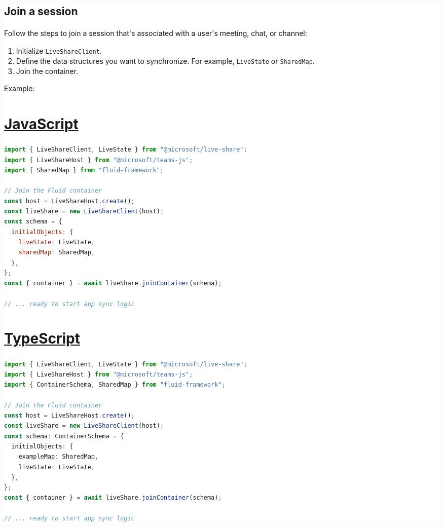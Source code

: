 ## Join a session

Follow the steps to join a session that's associated with a user's meeting, chat, or channel:

1. Initialize `LiveShareClient`.
2. Define the data structures you want to synchronize. For example, `LiveState` or `SharedMap`.
3. Join the container.

Example:

# [JavaScript](#tab/javascript)

```javascript
import { LiveShareClient, LiveState } from "@microsoft/live-share";
import { LiveShareHost } from "@microsoft/teams-js";
import { SharedMap } from "fluid-framework";

// Join the Fluid container
const host = LiveShareHost.create();
const liveShare = new LiveShareClient(host);
const schema = {
  initialObjects: {
    liveState: LiveState,
    sharedMap: SharedMap,
  },
};
const { container } = await liveShare.joinContainer(schema);

// ... ready to start app sync logic
```

# [TypeScript](#tab/typescript)

```TypeScript
import { LiveShareClient, LiveState } from "@microsoft/live-share";
import { LiveShareHost } from "@microsoft/teams-js";
import { ContainerSchema, SharedMap } from "fluid-framework";

// Join the Fluid container
const host = LiveShareHost.create();
const liveShare = new LiveShareClient(host);
const schema: ContainerSchema = {
  initialObjects: {
    exampleMap: SharedMap,
    liveState: LiveState,
  },
};
const { container } = await liveShare.joinContainer(schema);

// ... ready to start app sync logic
```
